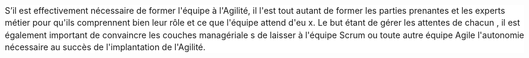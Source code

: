 S’il
est effectivement nécessaire de former l'équipe à l'Agilité, il l'est tout autant de former les 
parties prenantes et les experts métier pour qu'ils comprennent bien leur rôle et ce que l'équipe 
attend d'eu
x. Le but étant de gérer les attentes de 
chacun
, il est également important de 
convaincre les couches managériale
s
de laisser à l'équipe Scrum ou toute autre équipe Agile 
l'autonomie nécessaire au succès de l'implantation de l'Agilité.